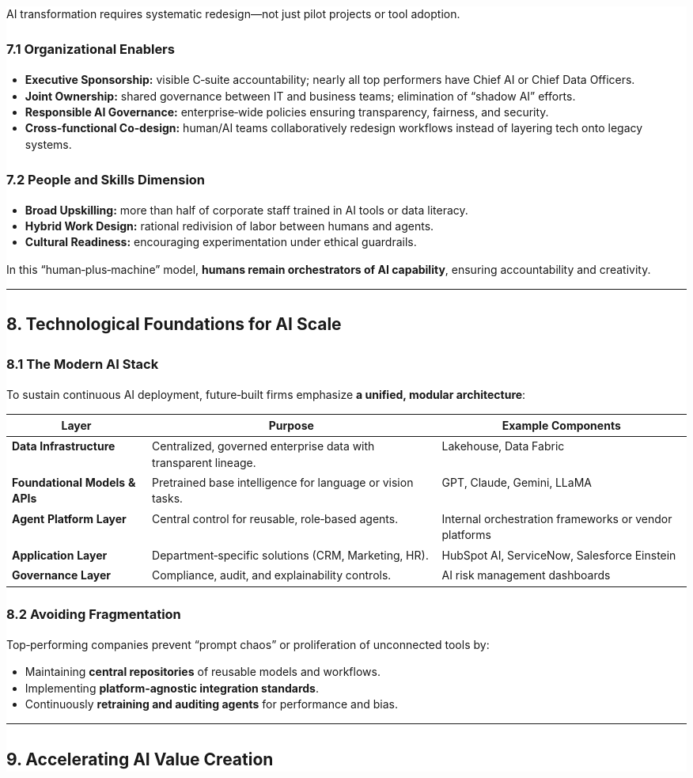 AI transformation requires systematic redesign—not just pilot projects or tool adoption.

### 7.1 Organizational Enablers

- **Executive Sponsorship:** visible C‑suite accountability; nearly all top performers have Chief AI or Chief Data Officers.
- **Joint Ownership:** shared governance between IT and business teams; elimination of “shadow AI” efforts.
- **Responsible AI Governance:** enterprise‑wide policies ensuring transparency, fairness, and security.
- **Cross‑functional Co‑design:** human/AI teams collaboratively redesign workflows instead of layering tech onto legacy systems.

### 7.2 People and Skills Dimension

- **Broad Upskilling:** more than half of corporate staff trained in AI tools or data literacy.
- **Hybrid Work Design:** rational redivision of labor between humans and agents.
- **Cultural Readiness:** encouraging experimentation under ethical guardrails.

In this “human‑plus‑machine” model, **humans remain orchestrators of AI capability**, ensuring accountability and creativity.

---

## 8. Technological Foundations for AI Scale

### 8.1 The Modern AI Stack

To sustain continuous AI deployment, future‑built firms emphasize **a unified, modular architecture**:

|Layer|Purpose|Example Components|
|---|---|---|
|**Data Infrastructure**|Centralized, governed enterprise data with transparent lineage.|Lakehouse, Data Fabric|
|**Foundational Models & APIs**|Pretrained base intelligence for language or vision tasks.|GPT, Claude, Gemini, LLaMA|
|**Agent Platform Layer**|Central control for reusable, role‑based agents.|Internal orchestration frameworks or vendor platforms|
|**Application Layer**|Department‑specific solutions (CRM, Marketing, HR).|HubSpot AI, ServiceNow, Salesforce Einstein|
|**Governance Layer**|Compliance, audit, and explainability controls.|AI risk management dashboards|

### 8.2 Avoiding Fragmentation

Top‑performing companies prevent “prompt chaos” or proliferation of unconnected tools by:

- Maintaining **central repositories** of reusable models and workflows.
- Implementing **platform‑agnostic integration standards**.
- Continuously **retraining and auditing agents** for performance and bias.

---

## 9. Accelerating AI Value Creation
